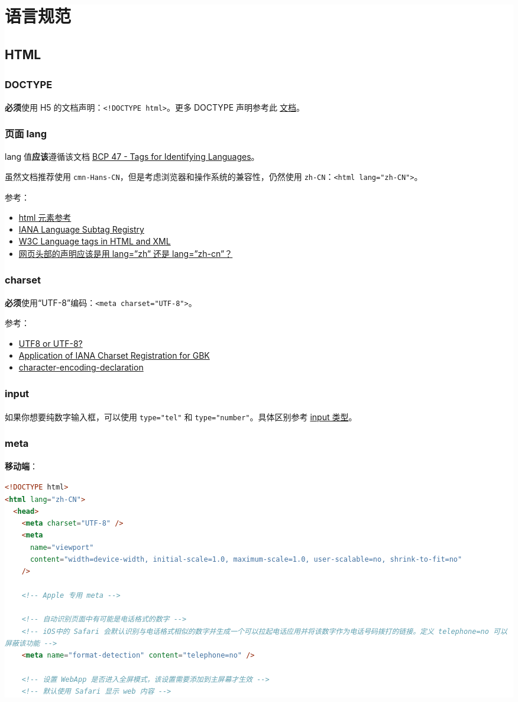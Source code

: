 # 语言规范

## HTML

### DOCTYPE

**必须**使用 H5 的文档声明：`<!DOCTYPE html>`。更多 DOCTYPE 声明参考此 [文档](https://www.w3.org/TR/2014/REC-html5-20141028/syntax.html#the-doctype)。

### 页面 lang

lang 值**应该**遵循该文档 [BCP 47 - Tags for Identifying Languages](http://tools.ietf.org/html/bcp47)。

虽然文档推荐使用 `cmn-Hans-CN`，但是考虑浏览器和操作系统的兼容性，仍然使用 `zh-CN`：`<html lang="zh-CN">`。

参考：

- [html 元素参考](https://developer.mozilla.org/zh-CN/docs/Web/HTML/Element/html#%E6%97%A0%E9%9A%9C%E7%A2%8D%E8%80%83%E8%99%91)
- [IANA Language Subtag Registry](http://www.iana.org/assignments/language-subtag-registry/language-subtag-registry)
- [W3C Language tags in HTML and XML](http://www.w3.org/International/articles/language-tags/)
- [网页头部的声明应该是用 lang=”zh” 还是 lang=”zh-cn”？](http://www.zhihu.com/question/20797118?utm_source=weibo&utm_medium=weibo_share&utm_content=share_question&utm_campaign=share_sidebar)

### charset

**必须**使用“UTF-8”编码：`<meta charset="UTF-8">`。

参考：

- [UTF8 or UTF-8?](http://stackoverflow.com/questions/809620/utf8-or-utf-8)
- [Application of IANA Charset Registration for GBK](http://www.ietf.org/assignments/charset-reg/GBK)
- [character-encoding-declaration](http://www.w3.org/TR/html5/document-metadata.html#character-encoding-declaration)

### input

如果你想要纯数字输入框，可以使用 `type="tel"` 和 `type="number"`。具体区别参考 [input 类型](https://developer.mozilla.org/zh-CN/docs/Web/HTML/Element/input#input_%E7%B1%BB%E5%9E%8B)。

### meta

**移动端**：

```html
<!DOCTYPE html>
<html lang="zh-CN">
  <head>
    <meta charset="UTF-8" />
    <meta
      name="viewport"
      content="width=device-width, initial-scale=1.0, maximum-scale=1.0, user-scalable=no, shrink-to-fit=no"
    />

    <!-- Apple 专用 meta -->

    <!-- 自动识别页面中有可能是电话格式的数字 -->
    <!-- iOS中的 Safari 会默认识别与电话格式相似的数字并生成一个可以拉起电话应用并将该数字作为电话号码拨打的链接。定义 telephone=no 可以屏蔽该功能 -->
    <meta name="format-detection" content="telephone=no" />

    <!-- 设置 WebApp 是否进入全屏模式，该设置需要添加到主屏幕才生效 -->
    <!-- 默认使用 Safari 显示 web 内容 -->
```